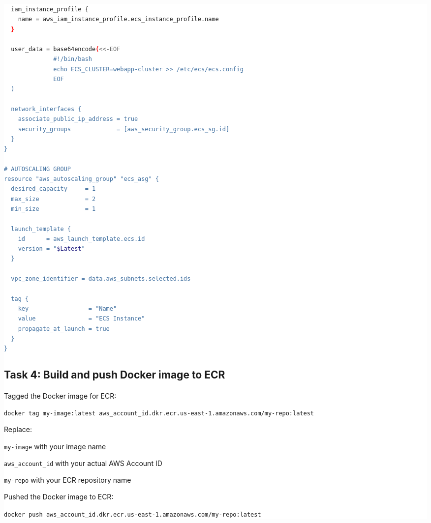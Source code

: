 ```bash
  iam_instance_profile {
    name = aws_iam_instance_profile.ecs_instance_profile.name
  }

  user_data = base64encode(<<-EOF
              #!/bin/bash
              echo ECS_CLUSTER=webapp-cluster >> /etc/ecs/ecs.config
              EOF
  )

  network_interfaces {
    associate_public_ip_address = true
    security_groups             = [aws_security_group.ecs_sg.id]
  }
}

# AUTOSCALING GROUP
resource "aws_autoscaling_group" "ecs_asg" {
  desired_capacity     = 1
  max_size             = 2
  min_size             = 1

  launch_template {
    id      = aws_launch_template.ecs.id
    version = "$Latest"
  }

  vpc_zone_identifier = data.aws_subnets.selected.ids

  tag {
    key                 = "Name"
    value               = "ECS Instance"
    propagate_at_launch = true
  }
}
```
## Task 4: Build and push Docker image to ECR

Tagged the Docker image for ECR:

```bash
docker tag my-image:latest aws_account_id.dkr.ecr.us-east-1.amazonaws.com/my-repo:latest
```
Replace:

`my-image` with your image name

`aws_account_id` with your actual AWS Account ID

`my-repo` with your ECR repository name

Pushed the Docker image to ECR:
```bash
docker push aws_account_id.dkr.ecr.us-east-1.amazonaws.com/my-repo:latest
```
